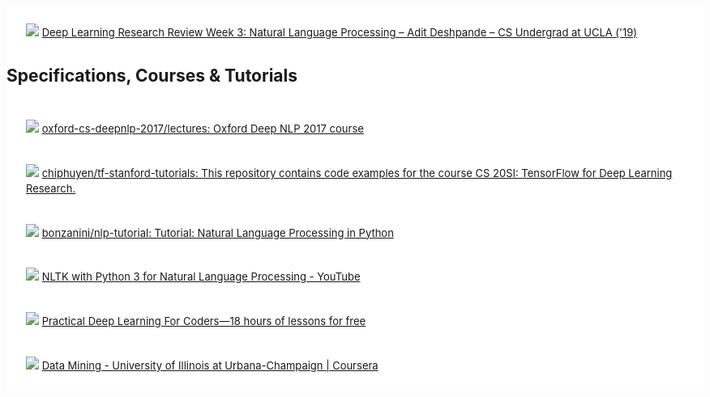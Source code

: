 </div>

<div
style="padding-left: 24px; padding-top: 8px; position: relative; font-size: 13px;">

![](https://www.google.com/s2/favicons?domain=adeshpande3.github.io) [Deep Learning Research Review Week 3: Natural Language Processing – Adit Deshpande – CS Undergrad at UCLA ('19)](https://adeshpande3.github.io/adeshpande3.github.io/Deep-Learning-Research-Review-Week-3-Natural-Language-Processing)

</div>


## Specifications, Courses &amp; Tutorials

<div
style="padding-left: 24px; padding-top: 8px; position: relative; font-size: 13px;">

![](https://www.google.com/s2/favicons?domain=github.com) [oxford-cs-deepnlp-2017/lectures: Oxford Deep NLP 2017 course](https://github.com/oxford-cs-deepnlp-2017/lectures)

</div>

<div
style="padding-left: 24px; padding-top: 8px; position: relative; font-size: 13px;">

![](https://www.google.com/s2/favicons?domain=github.com) [chiphuyen/tf-stanford-tutorials: This repository contains code examples for the course CS 20SI: TensorFlow for Deep Learning Research.](https://github.com/chiphuyen/tf-stanford-tutorials)

</div>

<div
style="padding-left: 24px; padding-top: 8px; position: relative; font-size: 13px;">

![](https://www.google.com/s2/favicons?domain=github.com) [bonzanini/nlp-tutorial: Tutorial: Natural Language Processing in Python](https://github.com/bonzanini/nlp-tutorial)

</div>

<div
style="padding-left: 24px; padding-top: 8px; position: relative; font-size: 13px;">

![](https://www.google.com/s2/favicons?domain=www.youtube.com) [NLTK with Python 3 for Natural Language Processing - YouTube](https://www.youtube.com/playlist?list=PLQVvvaa0QuDf2JswnfiGkliBInZnIC4HL)

</div>

<div
style="padding-left: 24px; padding-top: 8px; position: relative; font-size: 13px;">

![](https://www.google.com/s2/favicons?domain=course.fast.ai) [Practical Deep Learning For Coders—18 hours of lessons for free](http://course.fast.ai/)

</div>

<div
style="padding-left: 24px; padding-top: 8px; position: relative; font-size: 13px;">

![](https://www.google.com/s2/favicons?domain=www.coursera.org) [Data Mining - University of Illinois at Urbana-Champaign | Coursera](https://www.coursera.org/specializations/data-mining)

</div>

<div
style="padding-left: 48px; padding-top: 8px; position: relative; font-size: 13px;">
